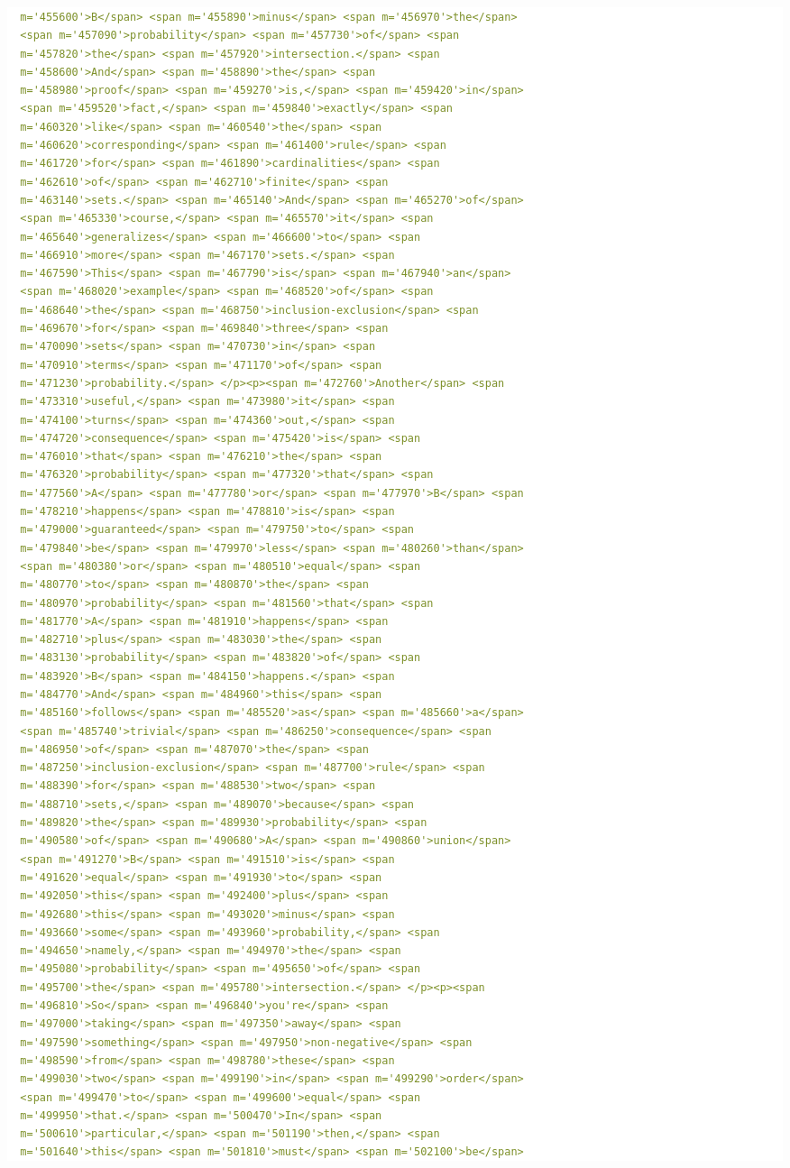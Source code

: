 ```yaml
  m='455600'>B</span> <span m='455890'>minus</span> <span m='456970'>the</span>
  <span m='457090'>probability</span> <span m='457730'>of</span> <span
  m='457820'>the</span> <span m='457920'>intersection.</span> <span
  m='458600'>And</span> <span m='458890'>the</span> <span
  m='458980'>proof</span> <span m='459270'>is,</span> <span m='459420'>in</span>
  <span m='459520'>fact,</span> <span m='459840'>exactly</span> <span
  m='460320'>like</span> <span m='460540'>the</span> <span
  m='460620'>corresponding</span> <span m='461400'>rule</span> <span
  m='461720'>for</span> <span m='461890'>cardinalities</span> <span
  m='462610'>of</span> <span m='462710'>finite</span> <span
  m='463140'>sets.</span> <span m='465140'>And</span> <span m='465270'>of</span>
  <span m='465330'>course,</span> <span m='465570'>it</span> <span
  m='465640'>generalizes</span> <span m='466600'>to</span> <span
  m='466910'>more</span> <span m='467170'>sets.</span> <span
  m='467590'>This</span> <span m='467790'>is</span> <span m='467940'>an</span>
  <span m='468020'>example</span> <span m='468520'>of</span> <span
  m='468640'>the</span> <span m='468750'>inclusion-exclusion</span> <span
  m='469670'>for</span> <span m='469840'>three</span> <span
  m='470090'>sets</span> <span m='470730'>in</span> <span
  m='470910'>terms</span> <span m='471170'>of</span> <span
  m='471230'>probability.</span> </p><p><span m='472760'>Another</span> <span
  m='473310'>useful,</span> <span m='473980'>it</span> <span
  m='474100'>turns</span> <span m='474360'>out,</span> <span
  m='474720'>consequence</span> <span m='475420'>is</span> <span
  m='476010'>that</span> <span m='476210'>the</span> <span
  m='476320'>probability</span> <span m='477320'>that</span> <span
  m='477560'>A</span> <span m='477780'>or</span> <span m='477970'>B</span> <span
  m='478210'>happens</span> <span m='478810'>is</span> <span
  m='479000'>guaranteed</span> <span m='479750'>to</span> <span
  m='479840'>be</span> <span m='479970'>less</span> <span m='480260'>than</span>
  <span m='480380'>or</span> <span m='480510'>equal</span> <span
  m='480770'>to</span> <span m='480870'>the</span> <span
  m='480970'>probability</span> <span m='481560'>that</span> <span
  m='481770'>A</span> <span m='481910'>happens</span> <span
  m='482710'>plus</span> <span m='483030'>the</span> <span
  m='483130'>probability</span> <span m='483820'>of</span> <span
  m='483920'>B</span> <span m='484150'>happens.</span> <span
  m='484770'>And</span> <span m='484960'>this</span> <span
  m='485160'>follows</span> <span m='485520'>as</span> <span m='485660'>a</span>
  <span m='485740'>trivial</span> <span m='486250'>consequence</span> <span
  m='486950'>of</span> <span m='487070'>the</span> <span
  m='487250'>inclusion-exclusion</span> <span m='487700'>rule</span> <span
  m='488390'>for</span> <span m='488530'>two</span> <span
  m='488710'>sets,</span> <span m='489070'>because</span> <span
  m='489820'>the</span> <span m='489930'>probability</span> <span
  m='490580'>of</span> <span m='490680'>A</span> <span m='490860'>union</span>
  <span m='491270'>B</span> <span m='491510'>is</span> <span
  m='491620'>equal</span> <span m='491930'>to</span> <span
  m='492050'>this</span> <span m='492400'>plus</span> <span
  m='492680'>this</span> <span m='493020'>minus</span> <span
  m='493660'>some</span> <span m='493960'>probability,</span> <span
  m='494650'>namely,</span> <span m='494970'>the</span> <span
  m='495080'>probability</span> <span m='495650'>of</span> <span
  m='495700'>the</span> <span m='495780'>intersection.</span> </p><p><span
  m='496810'>So</span> <span m='496840'>you're</span> <span
  m='497000'>taking</span> <span m='497350'>away</span> <span
  m='497590'>something</span> <span m='497950'>non-negative</span> <span
  m='498590'>from</span> <span m='498780'>these</span> <span
  m='499030'>two</span> <span m='499190'>in</span> <span m='499290'>order</span>
  <span m='499470'>to</span> <span m='499600'>equal</span> <span
  m='499950'>that.</span> <span m='500470'>In</span> <span
  m='500610'>particular,</span> <span m='501190'>then,</span> <span
  m='501640'>this</span> <span m='501810'>must</span> <span m='502100'>be</span>
```